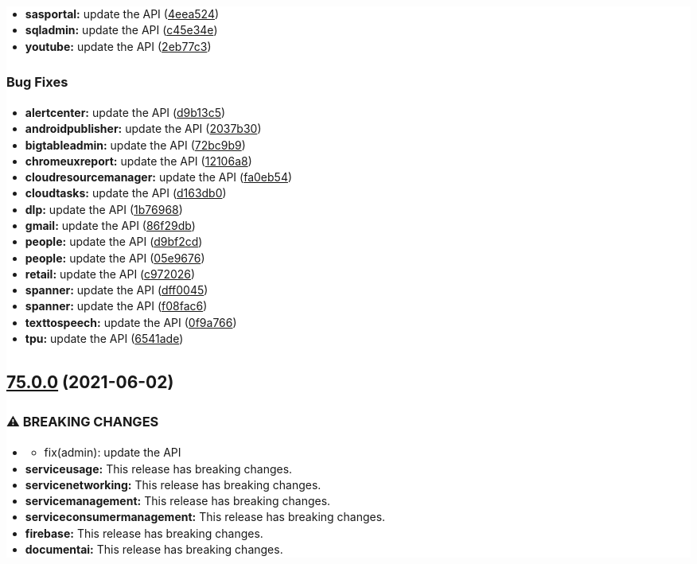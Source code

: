 * **sasportal:** update the API ([4eea524](https://www.github.com/googleapis/google-api-nodejs-client/commit/4eea5249ee530e9d37fb15d6cbc6f2f89f43f052))
* **sqladmin:** update the API ([c45e34e](https://www.github.com/googleapis/google-api-nodejs-client/commit/c45e34e2f407d3567bc4cf44d0f6c10f3ee771ee))
* **youtube:** update the API ([2eb77c3](https://www.github.com/googleapis/google-api-nodejs-client/commit/2eb77c3bd9f93006f4024716f47dd56655d63573))


### Bug Fixes

* **alertcenter:** update the API ([d9b13c5](https://www.github.com/googleapis/google-api-nodejs-client/commit/d9b13c5c00edf6aebfbca36970441c207db88c26))
* **androidpublisher:** update the API ([2037b30](https://www.github.com/googleapis/google-api-nodejs-client/commit/2037b304f17ccee24b2d9403510f370f08be8cb5))
* **bigtableadmin:** update the API ([72bc9b9](https://www.github.com/googleapis/google-api-nodejs-client/commit/72bc9b90ea4129af631d3d1a1c218f8e54ba0702))
* **chromeuxreport:** update the API ([12106a8](https://www.github.com/googleapis/google-api-nodejs-client/commit/12106a8cf0b62cdfa320727d54f9170624b48071))
* **cloudresourcemanager:** update the API ([fa0eb54](https://www.github.com/googleapis/google-api-nodejs-client/commit/fa0eb54a638afc8ae09b6b38471115a3eaabece9))
* **cloudtasks:** update the API ([d163db0](https://www.github.com/googleapis/google-api-nodejs-client/commit/d163db08b06abb1cdf8c8d5e0dec6f5b9631f3b3))
* **dlp:** update the API ([1b76968](https://www.github.com/googleapis/google-api-nodejs-client/commit/1b76968a64ef5906d1fa074db22592ca46049d22))
* **gmail:** update the API ([86f29db](https://www.github.com/googleapis/google-api-nodejs-client/commit/86f29db6a50474fdc9665f13491cbc705c6a4a51))
* **people:** update the API ([d9bf2cd](https://www.github.com/googleapis/google-api-nodejs-client/commit/d9bf2cdfdbf1d34d911928b9c26882768150a87c))
* **people:** update the API ([05e9676](https://www.github.com/googleapis/google-api-nodejs-client/commit/05e967605473c3af1ced7970b0a5a3bb3d0aefa1))
* **retail:** update the API ([c972026](https://www.github.com/googleapis/google-api-nodejs-client/commit/c9720261f09c3cf40d14b0de4c60f85904a58439))
* **spanner:** update the API ([dff0045](https://www.github.com/googleapis/google-api-nodejs-client/commit/dff0045d82a2f440e780307c833014658d93a046))
* **spanner:** update the API ([f08fac6](https://www.github.com/googleapis/google-api-nodejs-client/commit/f08fac6ec92d666b5c1cc2274d3bda84e641424e))
* **texttospeech:** update the API ([0f9a766](https://www.github.com/googleapis/google-api-nodejs-client/commit/0f9a766864c0d23e450e495447d2149bd24a31cc))
* **tpu:** update the API ([6541ade](https://www.github.com/googleapis/google-api-nodejs-client/commit/6541ade6fbd06d7117c10d15ac162f9fda7f687c))

## [75.0.0](https://www.github.com/googleapis/google-api-nodejs-client/compare/googleapis-v74.2.0...googleapis-v75.0.0) (2021-06-02)


### ⚠ BREAKING CHANGES

* * fix(admin): update the API
* **serviceusage:** This release has breaking changes.
* **servicenetworking:** This release has breaking changes.
* **servicemanagement:** This release has breaking changes.
* **serviceconsumermanagement:** This release has breaking changes.
* **firebase:** This release has breaking changes.
* **documentai:** This release has breaking changes.
